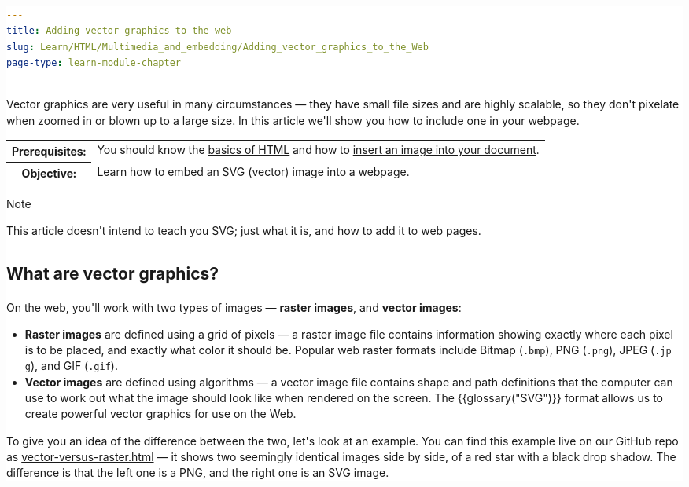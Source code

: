 ```yaml
---
title: Adding vector graphics to the web
slug: Learn/HTML/Multimedia_and_embedding/Adding_vector_graphics_to_the_Web
page-type: learn-module-chapter
---
```




Vector graphics are very useful in many circumstances — they have small file sizes and are highly scalable, so they don't pixelate when zoomed in or blown up to a large size. In this article we'll show you how to include one in your webpage.

<table>
  <tbody>
    <tr>
      <th scope="row">Prerequisites:</th>
      <td>
        You should know the
        <a href="/en-US/docs/Learn/HTML/Introduction_to_HTML">basics of HTML</a>
        and how to
        <a href="/en-US/docs/Learn/HTML/Multimedia_and_embedding/Images_in_HTML"
          >insert an image into your document</a
        >.
      </td>
    </tr>
    <tr>
      <th scope="row">Objective:</th>
      <td>Learn how to embed an SVG (vector) image into a webpage.</td>
    </tr>
  </tbody>
</table>

> [!NOTE]
> This article doesn't intend to teach you SVG; just what it is, and how to add it to web pages.

## What are vector graphics?

On the web, you'll work with two types of images — **raster images**, and **vector images**:

- **Raster images** are defined using a grid of pixels — a raster image file contains information showing exactly where each pixel is to be placed, and exactly what color it should be. Popular web raster formats include Bitmap (`.bmp`), PNG (`.png`), JPEG (`.jpg`), and GIF (`.gif`).
- **Vector images** are defined using algorithms — a vector image file contains shape and path definitions that the computer can use to work out what the image should look like when rendered on the screen. The {{glossary("SVG")}} format allows us to create powerful vector graphics for use on the Web.

To give you an idea of the difference between the two, let's look at an example. You can find this example live on our GitHub repo as [vector-versus-raster.html](https://mdn.github.io/learning-area/html/multimedia-and-embedding/adding-vector-graphics-to-the-web/vector-versus-raster.html) — it shows two seemingly identical images side by side, of a red star with a black drop shadow. The difference is that the left one is a PNG, and the right one is an SVG image.
